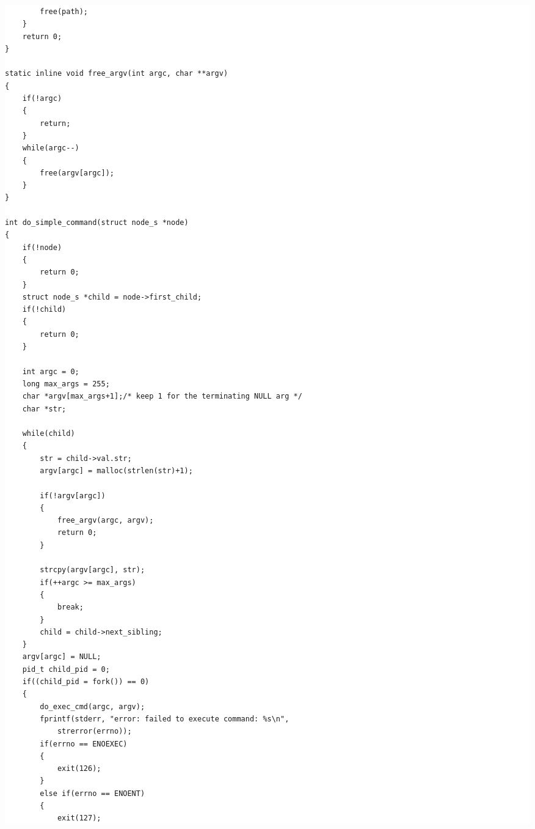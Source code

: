 			free(path);
		}
		return 0;
	}

	static inline void free_argv(int argc, char **argv)
	{
		if(!argc)
		{
			return;
		}
		while(argc--)
		{
			free(argv[argc]);
		}
	}

	int do_simple_command(struct node_s *node)
	{
		if(!node)
		{
			return 0;
		}
		struct node_s *child = node->first_child;
		if(!child)
		{
			return 0;
		}
		
		int argc = 0;
		long max_args = 255;
		char *argv[max_args+1];/* keep 1 for the terminating NULL arg */
		char *str;
		
		while(child)
		{
			str = child->val.str;
			argv[argc] = malloc(strlen(str)+1);
			
			if(!argv[argc])
			{
				free_argv(argc, argv);
				return 0;
			}
			
			strcpy(argv[argc], str);
			if(++argc >= max_args)
			{
				break;
			}
			child = child->next_sibling;
		}
		argv[argc] = NULL;
		pid_t child_pid = 0;
		if((child_pid = fork()) == 0)
		{
			do_exec_cmd(argc, argv);
			fprintf(stderr, "error: failed to execute command: %s\n", 
				strerror(errno));
			if(errno == ENOEXEC)
			{
				exit(126);
			}
			else if(errno == ENOENT)
			{
				exit(127);